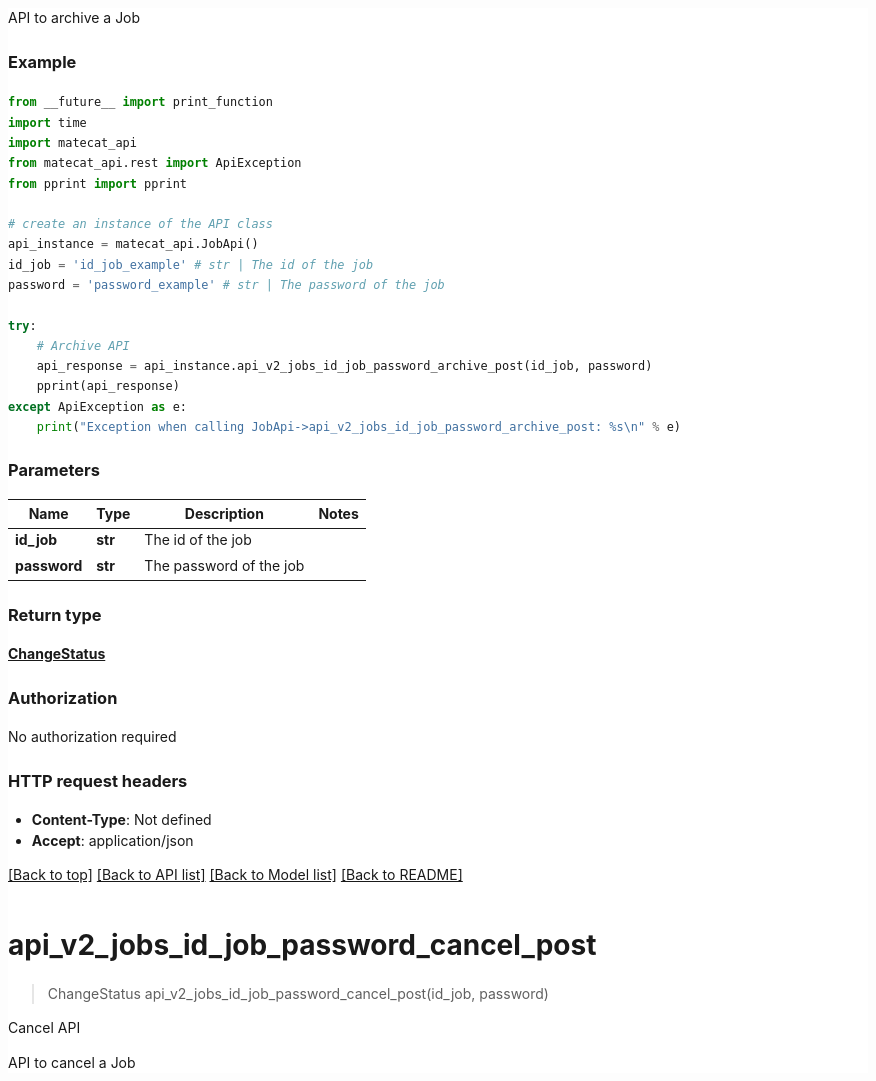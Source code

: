 API to archive a Job

### Example
```python
from __future__ import print_function
import time
import matecat_api
from matecat_api.rest import ApiException
from pprint import pprint

# create an instance of the API class
api_instance = matecat_api.JobApi()
id_job = 'id_job_example' # str | The id of the job
password = 'password_example' # str | The password of the job

try:
    # Archive API
    api_response = api_instance.api_v2_jobs_id_job_password_archive_post(id_job, password)
    pprint(api_response)
except ApiException as e:
    print("Exception when calling JobApi->api_v2_jobs_id_job_password_archive_post: %s\n" % e)
```

### Parameters

Name | Type | Description  | Notes
------------- | ------------- | ------------- | -------------
 **id_job** | **str**| The id of the job | 
 **password** | **str**| The password of the job | 

### Return type

[**ChangeStatus**](ChangeStatus.md)

### Authorization

No authorization required

### HTTP request headers

 - **Content-Type**: Not defined
 - **Accept**: application/json

[[Back to top]](#) [[Back to API list]](../README.md#documentation-for-api-endpoints) [[Back to Model list]](../README.md#documentation-for-models) [[Back to README]](../README.md)

# **api_v2_jobs_id_job_password_cancel_post**
> ChangeStatus api_v2_jobs_id_job_password_cancel_post(id_job, password)

Cancel API

API to cancel a Job
